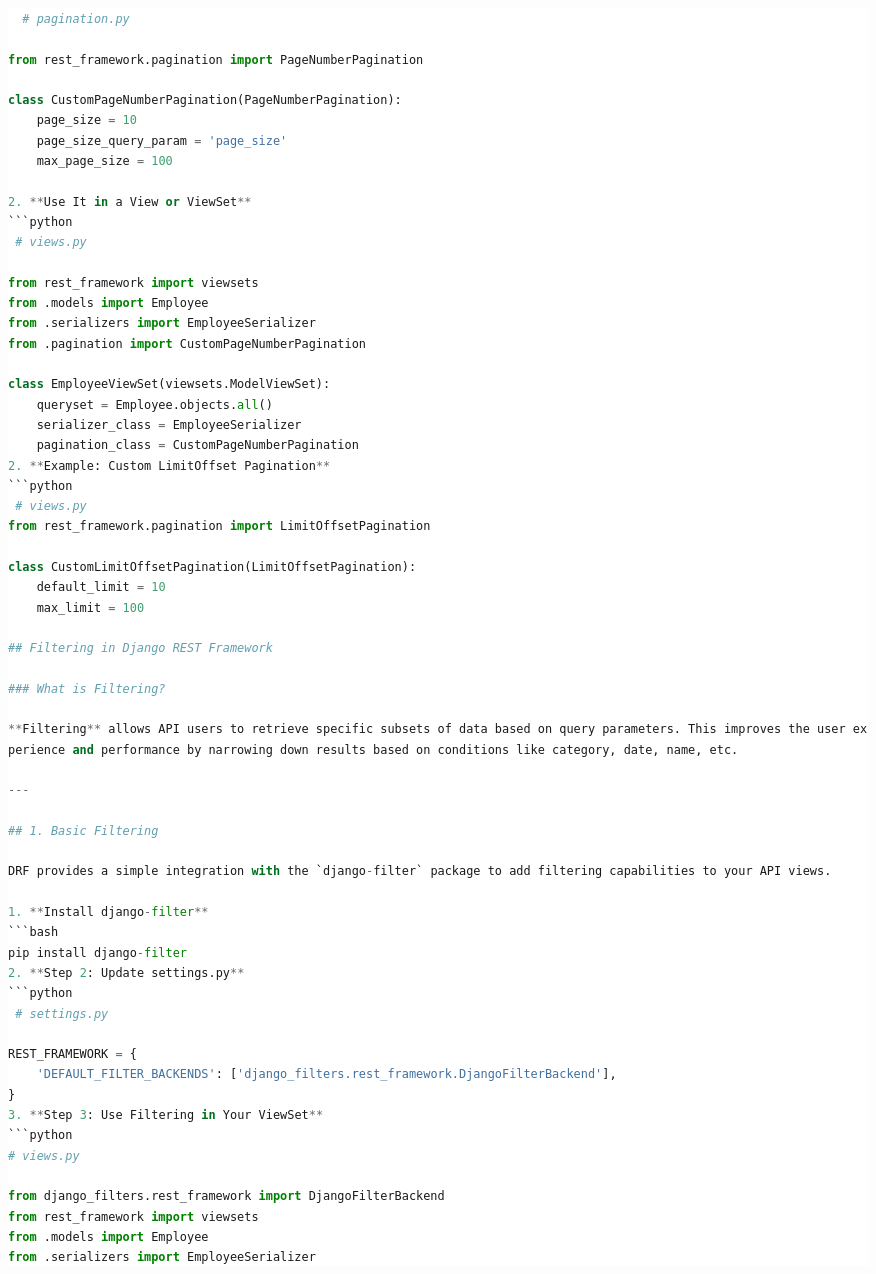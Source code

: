    ```python
     # pagination.py

   from rest_framework.pagination import PageNumberPagination
   
   class CustomPageNumberPagination(PageNumberPagination):
       page_size = 10
       page_size_query_param = 'page_size'
       max_page_size = 100

2. **Use It in a View or ViewSet**
   ```python
    # views.py

   from rest_framework import viewsets
   from .models import Employee
   from .serializers import EmployeeSerializer
   from .pagination import CustomPageNumberPagination
   
   class EmployeeViewSet(viewsets.ModelViewSet):
       queryset = Employee.objects.all()
       serializer_class = EmployeeSerializer
       pagination_class = CustomPageNumberPagination
2. **Example: Custom LimitOffset Pagination**
   ```python
    # views.py
   from rest_framework.pagination import LimitOffsetPagination
   
   class CustomLimitOffsetPagination(LimitOffsetPagination):
       default_limit = 10
       max_limit = 100

## Filtering in Django REST Framework

### What is Filtering?

**Filtering** allows API users to retrieve specific subsets of data based on query parameters. This improves the user experience and performance by narrowing down results based on conditions like category, date, name, etc.

---

## 1. Basic Filtering

DRF provides a simple integration with the `django-filter` package to add filtering capabilities to your API views.

1. **Install django-filter**
   ```bash
   pip install django-filter
2. **Step 2: Update settings.py**
   ```python
    # settings.py

   REST_FRAMEWORK = {
       'DEFAULT_FILTER_BACKENDS': ['django_filters.rest_framework.DjangoFilterBackend'],
   }
3. **Step 3: Use Filtering in Your ViewSet**
   ```python
   # views.py

   from django_filters.rest_framework import DjangoFilterBackend
   from rest_framework import viewsets
   from .models import Employee
   from .serializers import EmployeeSerializer
   ```